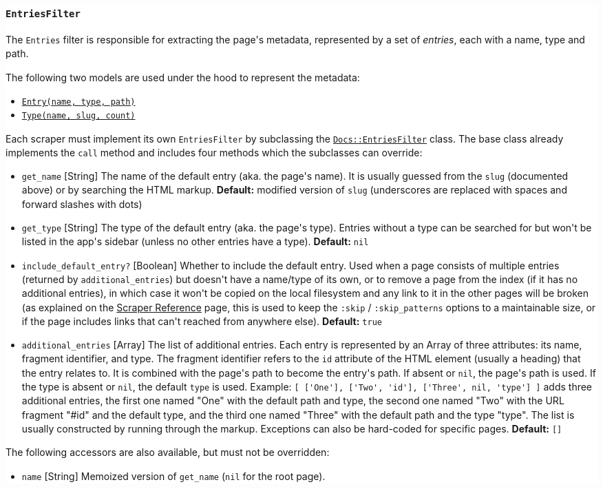 ### `EntriesFilter`

The `Entries` filter is responsible for extracting the page's metadata, represented by a set of _entries_, each with a name, type and path.

The following two models are used under the hood to represent the metadata:

* [`Entry(name, type, path)`](https://github.com/freeCodeCamp/devdocs/blob/main/lib/docs/core/models/entry.rb)
* [`Type(name, slug, count)`](https://github.com/freeCodeCamp/devdocs/blob/main/lib/docs/core/models/type.rb)

Each scraper must implement its own `EntriesFilter` by subclassing the [`Docs::EntriesFilter`](https://github.com/freeCodeCamp/devdocs/blob/main/lib/docs/filters/core/entries.rb) class. The base class already implements the `call` method and includes four methods which the subclasses can override:

* `get_name` [String]
  The name of the default entry (aka. the page's name).
  It is usually guessed from the `slug` (documented above) or by searching the HTML markup.
  **Default:** modified version of `slug` (underscores are replaced with spaces and forward slashes with dots)

* `get_type` [String]
  The type of the default entry (aka. the page's type).
  Entries without a type can be searched for but won't be listed in the app's sidebar (unless no other entries have a type).
  **Default:** `nil`

* `include_default_entry?` [Boolean]
  Whether to include the default entry.
  Used when a page consists of multiple entries (returned by `additional_entries`) but doesn't have a name/type of its own, or to remove a page from the index (if it has no additional entries), in which case it won't be copied on the local filesystem and any link to it in the other pages will be broken (as explained on the [Scraper Reference](./scraper-reference.md) page, this is used to keep the `:skip` / `:skip_patterns` options to a maintainable size, or if the page includes links that can't reached from anywhere else).
  **Default:** `true`

* `additional_entries` [Array]
  The list of additional entries.
  Each entry is represented by an Array of three attributes: its name, fragment identifier, and type. The fragment identifier refers to the `id` attribute of the HTML element (usually a heading) that the entry relates to. It is combined with the page's path to become the entry's path. If absent or `nil`, the page's path is used. If the type is absent or `nil`, the default `type` is used.
  Example: `[ ['One'], ['Two', 'id'], ['Three', nil, 'type'] ]` adds three additional entries, the first one named "One" with the default path and type, the second one named "Two" with the URL fragment "#id" and the default type, and the third one named "Three" with the default path and the type "type".
  The list is usually constructed by running through the markup. Exceptions can also be hard-coded for specific pages.
  **Default:** `[]`

The following accessors are also available, but must not be overridden:

* `name` [String]
  Memoized version of `get_name` (`nil` for the root page).
